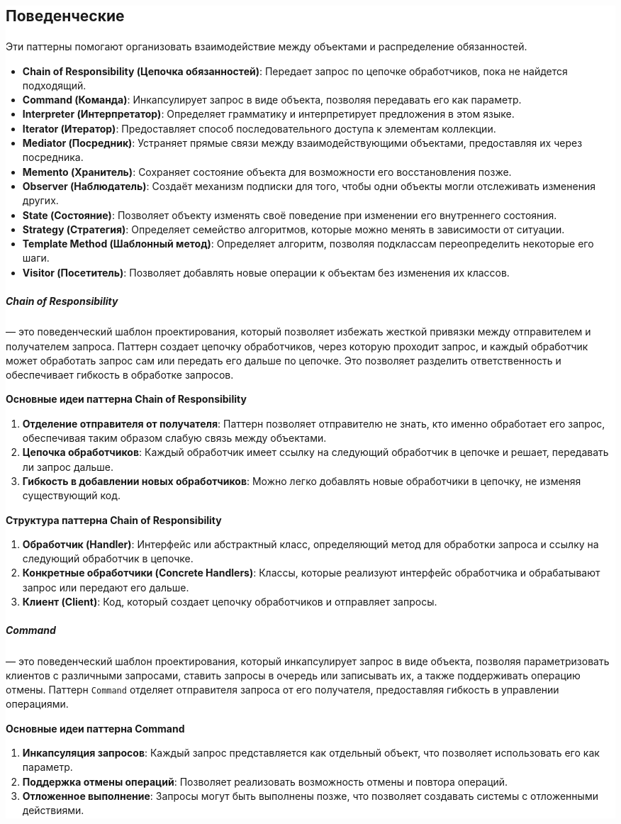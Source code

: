 ## Поведенческие
Эти паттерны помогают организовать взаимодействие между объектами и распределение обязанностей.
- **Chain of Responsibility (Цепочка обязанностей)**: Передает запрос по цепочке обработчиков, пока не найдется подходящий.
- **Command (Команда)**: Инкапсулирует запрос в виде объекта, позволяя передавать его как параметр.
- **Interpreter (Интерпретатор)**: Определяет грамматику и интерпретирует предложения в этом языке.
- **Iterator (Итератор)**: Предоставляет способ последовательного доступа к элементам коллекции.
- **Mediator (Посредник)**: Устраняет прямые связи между взаимодействующими объектами, предоставляя их через посредника.
- **Memento (Хранитель)**: Сохраняет состояние объекта для возможности его восстановления позже.
- **Observer (Наблюдатель)**: Создаёт механизм подписки для того, чтобы одни объекты могли отслеживать изменения других.
- **State (Состояние)**: Позволяет объекту изменять своё поведение при изменении его внутреннего состояния.
- **Strategy (Стратегия)**: Определяет семейство алгоритмов, которые можно менять в зависимости от ситуации.
- **Template Method (Шаблонный метод)**: Определяет алгоритм, позволяя подклассам переопределить некоторые его шаги.
- **Visitor (Посетитель)**: Позволяет добавлять новые операции к объектам без изменения их классов.
##### Chain of Responsibility 
— это поведенческий шаблон проектирования, который позволяет избежать жесткой привязки между отправителем и получателем запроса. Паттерн создает цепочку обработчиков, через которую проходит запрос, и каждый обработчик может обработать запрос сам или передать его дальше по цепочке. Это позволяет разделить ответственность и обеспечивает гибкость в обработке запросов.

**Основные идеи паттерна Chain of Responsibility**
1. **Отделение отправителя от получателя**: Паттерн позволяет отправителю не знать, кто именно обработает его запрос, обеспечивая таким образом слабую связь между объектами.
2. **Цепочка обработчиков**: Каждый обработчик имеет ссылку на следующий обработчик в цепочке и решает, передавать ли запрос дальше.
3. **Гибкость в добавлении новых обработчиков**: Можно легко добавлять новые обработчики в цепочку, не изменяя существующий код.

**Структура паттерна Chain of Responsibility**
1. **Обработчик (Handler)**: Интерфейс или абстрактный класс, определяющий метод для обработки запроса и ссылку на следующий обработчик в цепочке.
2. **Конкретные обработчики (Concrete Handlers)**: Классы, которые реализуют интерфейс обработчика и обрабатывают запрос или передают его дальше.
3. **Клиент (Client)**: Код, который создает цепочку обработчиков и отправляет запросы.
##### Command
— это поведенческий шаблон проектирования, который инкапсулирует запрос в виде объекта, позволяя параметризовать клиентов с различными запросами, ставить запросы в очередь или записывать их, а также поддерживать операцию отмены. Паттерн `Command` отделяет отправителя запроса от его получателя, предоставляя гибкость в управлении операциями.

**Основные идеи паттерна Command**
1. **Инкапсуляция запросов**: Каждый запрос представляется как отдельный объект, что позволяет использовать его как параметр.
2. **Поддержка отмены операций**: Позволяет реализовать возможность отмены и повтора операций.
3. **Отложенное выполнение**: Запросы могут быть выполнены позже, что позволяет создавать системы с отложенными действиями.
